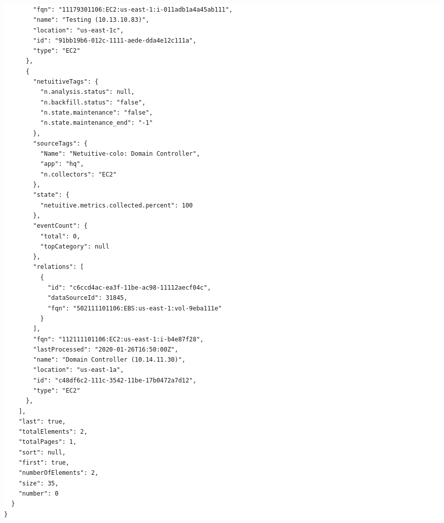```
        "fqn": "11179301106:EC2:us-east-1:i-011adb1a4a45ab111",
        "name": "Testing (10.13.10.83)",
        "location": "us-east-1c",
        "id": "91bb19b6-012c-1111-aede-dda4e12c111a",
        "type": "EC2"
      },
      {
        "netuitiveTags": {
          "n.analysis.status": null,
          "n.backfill.status": "false",
          "n.state.maintenance": "false",
          "n.state.maintenance_end": "-1"
        },
        "sourceTags": {
          "Name": "Netuitive-colo: Domain Controller",
          "app": "hq",
          "n.collectors": "EC2"
        },
        "state": {
          "netuitive.metrics.collected.percent": 100
        },
        "eventCount": {
          "total": 0,
          "topCategory": null
        },
        "relations": [
          {
            "id": "c6ccd4ac-ea3f-11be-ac98-11112aecf04c",
            "dataSourceId": 31845,
            "fqn": "502111101106:EBS:us-east-1:vol-9eba111e"
          }
        ],
        "fqn": "112111101106:EC2:us-east-1:i-b4e87f28",
        "lastProcessed": "2020-01-26T16:50:00Z",
        "name": "Domain Controller (10.14.11.30)",
        "location": "us-east-1a",
        "id": "c48df6c2-111c-3542-11be-17b0472a7d12",
        "type": "EC2"
      },     
    ],
    "last": true,
    "totalElements": 2,
    "totalPages": 1,
    "sort": null,
    "first": true,
    "numberOfElements": 2,
    "size": 35,
    "number": 0
  }
}
```
